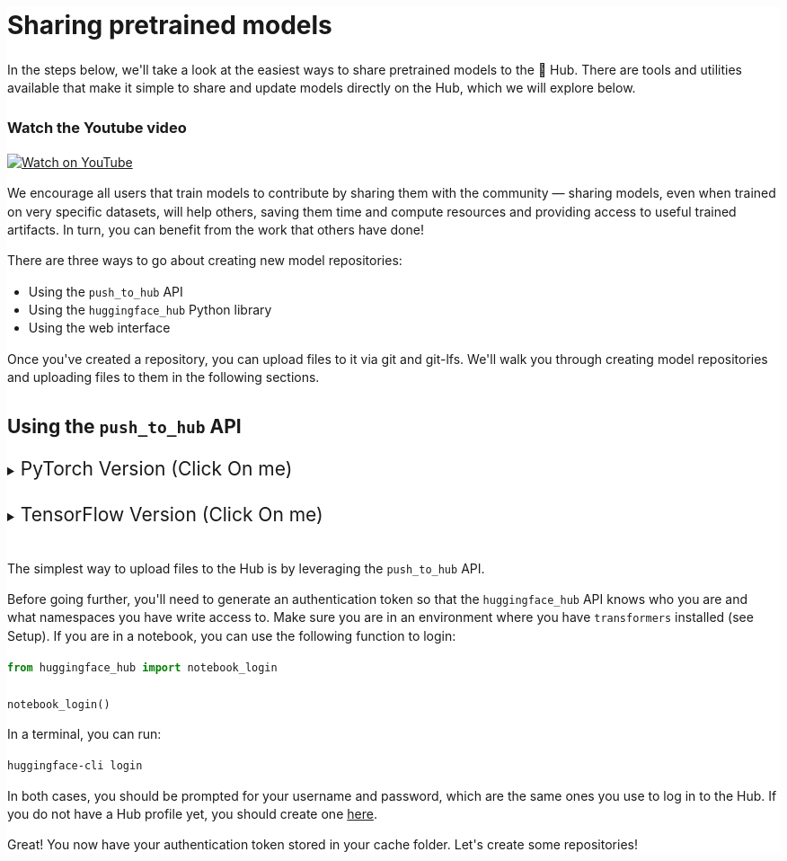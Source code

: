 # Sharing pretrained models

In the steps below, we'll take a look at the easiest ways to share pretrained models to the 🤗 Hub. There are tools and utilities available that make it simple to share and update models directly on the Hub, which we will explore below.

<h3>Watch the Youtube video</h3>
<a href="https://www.youtube.com/watch?v=00GKzGyWFEs" target="_blank">
    <img src="https://img.youtube.com/vi/00GKzGyWFEs/0.jpg" alt="Watch on YouTube" style="width:100%;max-width:600px;">
</a>

We encourage all users that train models to contribute by sharing them with the community — sharing models, even when trained on very specific datasets, will help others, saving them time and compute resources and providing access to useful trained artifacts. In turn, you can benefit from the work that others have done!

There are three ways to go about creating new model repositories:

- Using the `push_to_hub` API
- Using the `huggingface_hub` Python library
- Using the web interface

Once you've created a repository, you can upload files to it via git and git-lfs. We'll walk you through creating model repositories and uploading files to them in the following sections.


## Using the `push_to_hub` API

<details><summary><span style="font-size: 1.5rem;">PyTorch Version (Click On me)</span></summary></details><br><details><summary><span style="font-size: 1.5rem;">TensorFlow Version (Click On me)</span></summary></details><br>

The simplest way to upload files to the Hub is by leveraging the `push_to_hub` API.

Before going further, you'll need to generate an authentication token so that the `huggingface_hub` API knows who you are and what namespaces you have write access to. Make sure you are in an environment where you have `transformers` installed (see Setup). If you are in a notebook, you can use the following function to login:

```python
from huggingface_hub import notebook_login

notebook_login()
```

In a terminal, you can run:

```bash
huggingface-cli login
```

In both cases, you should be prompted for your username and password, which are the same ones you use to log in to the Hub. If you do not have a Hub profile yet, you should create one [here](https://huggingface.co/join).

Great! You now have your authentication token stored in your cache folder. Let's create some repositories!
